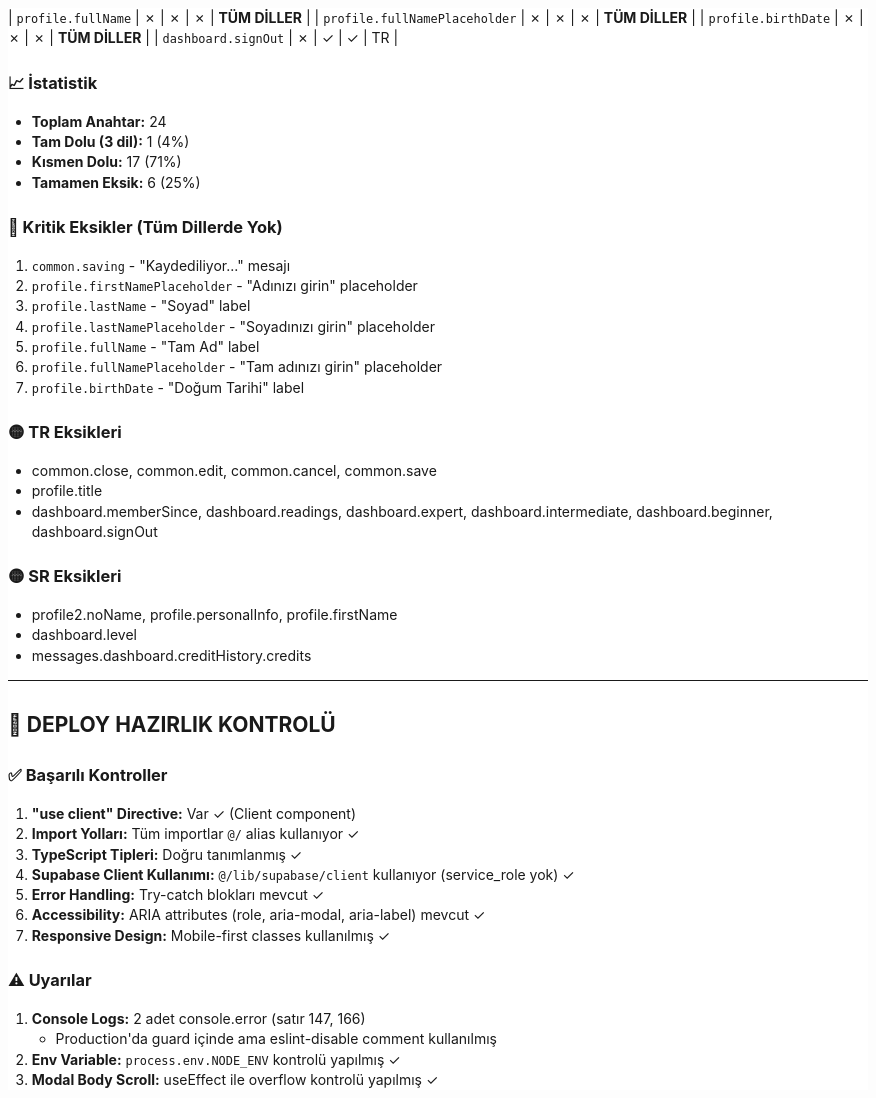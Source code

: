 | `profile.fullName` | ✗ | ✗ | ✗ | **TÜM DİLLER** |
| `profile.fullNamePlaceholder` | ✗ | ✗ | ✗ | **TÜM DİLLER** |
| `profile.birthDate` | ✗ | ✗ | ✗ | **TÜM DİLLER** |
| `dashboard.signOut` | ✗ | ✓ | ✓ | TR |

### 📈 İstatistik
- **Toplam Anahtar:** 24
- **Tam Dolu (3 dil):** 1 (4%)
- **Kısmen Dolu:** 17 (71%)
- **Tamamen Eksik:** 6 (25%)

### 🔴 Kritik Eksikler (Tüm Dillerde Yok)
1. `common.saving` - "Kaydediliyor..." mesajı
2. `profile.firstNamePlaceholder` - "Adınızı girin" placeholder
3. `profile.lastName` - "Soyad" label
4. `profile.lastNamePlaceholder` - "Soyadınızı girin" placeholder
5. `profile.fullName` - "Tam Ad" label
6. `profile.fullNamePlaceholder` - "Tam adınızı girin" placeholder
7. `profile.birthDate` - "Doğum Tarihi" label

### 🟡 TR Eksikleri
- common.close, common.edit, common.cancel, common.save
- profile.title
- dashboard.memberSince, dashboard.readings, dashboard.expert, dashboard.intermediate, dashboard.beginner, dashboard.signOut

### 🟡 SR Eksikleri
- profile2.noName, profile.personalInfo, profile.firstName
- dashboard.level
- messages.dashboard.creditHistory.credits

---

## 🚀 DEPLOY HAZIRLIK KONTROLÜ

### ✅ Başarılı Kontroller
1. **"use client" Directive:** Var ✓ (Client component)
2. **Import Yolları:** Tüm importlar `@/` alias kullanıyor ✓
3. **TypeScript Tipleri:** Doğru tanımlanmış ✓
4. **Supabase Client Kullanımı:** `@/lib/supabase/client` kullanıyor (service_role yok) ✓
5. **Error Handling:** Try-catch blokları mevcut ✓
6. **Accessibility:** ARIA attributes (role, aria-modal, aria-label) mevcut ✓
7. **Responsive Design:** Mobile-first classes kullanılmış ✓

### ⚠️ Uyarılar
1. **Console Logs:** 2 adet console.error (satır 147, 166)
   - Production'da guard içinde ama eslint-disable comment kullanılmış
2. **Env Variable:** `process.env.NODE_ENV` kontrolü yapılmış ✓
3. **Modal Body Scroll:** useEffect ile overflow kontrolü yapılmış ✓
